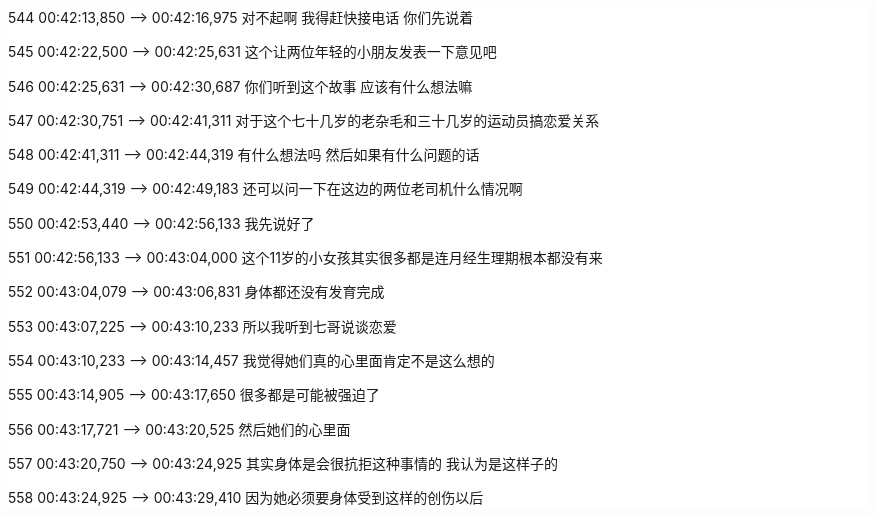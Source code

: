 544
00:42:13,850 –&gt; 00:42:16,975
对不起啊 我得赶快接电话 你们先说着
 
545
00:42:22,500 –&gt; 00:42:25,631
这个让两位年轻的小朋友发表一下意见吧
 
546
00:42:25,631 –&gt; 00:42:30,687
你们听到这个故事 应该有什么想法嘛
 
547
00:42:30,751 –&gt; 00:42:41,311
对于这个七十几岁的老杂毛和三十几岁的运动员搞恋爱关系
 
548
00:42:41,311 –&gt; 00:42:44,319
有什么想法吗 然后如果有什么问题的话
 
549
00:42:44,319 –&gt; 00:42:49,183
还可以问一下在这边的两位老司机什么情况啊
 
550
00:42:53,440 –&gt; 00:42:56,133
我先说好了
 
551
00:42:56,133 –&gt; 00:43:04,000
这个11岁的小女孩其实很多都是连月经生理期根本都没有来
 
552
00:43:04,079 –&gt; 00:43:06,831
身体都还没有发育完成
 
553
00:43:07,225 –&gt; 00:43:10,233
所以我听到七哥说谈恋爱
 
554
00:43:10,233 –&gt; 00:43:14,457
我觉得她们真的心里面肯定不是这么想的
 
555
00:43:14,905 –&gt; 00:43:17,650
很多都是可能被强迫了
 
556
00:43:17,721 –&gt; 00:43:20,525
然后她们的心里面
 
557
00:43:20,750 –&gt; 00:43:24,925
其实身体是会很抗拒这种事情的 我认为是这样子的
 
558
00:43:24,925 –&gt; 00:43:29,410
因为她必须要身体受到这样的创伤以后
 